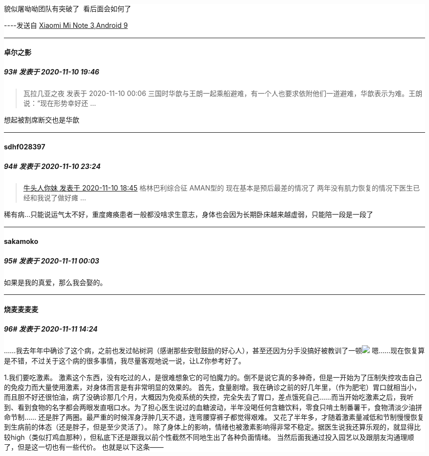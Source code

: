 貌似屠呦呦团队有突破了  看后面会如何了  


----发送自 [Xiaomi Mi Note 3,Android 9](http://stage1.5j4m.com/?1.32)


-----

####  卓尔之影  
##### 93#       发表于 2020-11-10 19:46


<blockquote>瓦拉几亚之夜 发表于 2020-11-10 00:06
三国时华歆与王朗一起乘船避难，有一个人也要求依附他们一道避难，华歆表示为难。王朗说：“现在形势幸好还 ...</blockquote>
想起被割席断交也是华歆


-----

####  sdhf028397  
##### 94#       发表于 2020-11-10 23:24


<blockquote><a href="httphttps://bbs.saraba1st.com/2b/forum.php?mod=redirect&amp;goto=findpost&amp;pid=49349644&amp;ptid=1971313" target="_blank">牛头人你妹 发表于 2020-11-10 18:45</a>
格林巴利综合征 AMAN型的 现在基本是预后最差的情况了 两年没有肌力恢复的情况下医生已经和我说了做好瘫 ...</blockquote>
稀有病…只能说运气太不好，重度瘫痪患者一般都没啥求生意志，身体也会因为长期卧床越来越虚弱，只能陪一段是一段了


-----

####  sakamoko  
##### 95#       发表于 2020-11-11 00:03


如果是我的真爱，那么我会娶的。


-----

####  烧麦麦麦麦  
##### 96#       发表于 2020-11-11 14:24


……我去年年中确诊了这个病，之前也发过帖树洞（感谢那些安慰鼓励的好心人），甚至还因为分手没搞好被教训了一顿<img src="https://static.saraba1st.com/image/smiley/face2017/145.png" referrerpolicy="no-referrer">
嗯……现在恢复算是不错，不过关于这个病的很多事情，我尽量客观地说一说，让LZ你参考好了。


1.我们要吃激素。
激素这个东西，没有吃过的人，是很难想象它的可怕魔力的。倒不是说它真的多神奇，但是一开始为了压制失控攻击自己的免疫力而大量使用激素，对身体而言是有非常明显的效果的。
首先，食量剧增。我在确诊之前的好几年里，（作为肥宅）胃口就相当小，而且胆不好还很怕油，病了没确诊那几个月，大概因为免疫系统的失控，完全失去了胃口，差点饿死自己……而当开始吃激素之后，我听到、看到食物的名字都会两眼发直咽口水。为了担心医生说过的血糖波动，半年没喝任何含糖饮料，零食只啃土制番薯干，食物清淡少油拼命节制……
还是胖了两圈。最严重的时候浑身浮肿几天不退，连弯腰穿裤子都觉得艰难。
又花了半年多，才随着激素量减低和节制慢慢恢复到生病前的体态（还是胖子，但是至少灵活了）。
除了身体上的影响，情绪也被激素影响得非常不稳定。据医生说我还算乐观的，就显得比较high（类似打鸡血那种），但私底下还是跟我以前个性截然不同地生出了各种负面情绪。
当然后面我通过投入园艺以及跟朋友沟通理顺了，但是这一切也有一些代价。
也就是以下这条——
